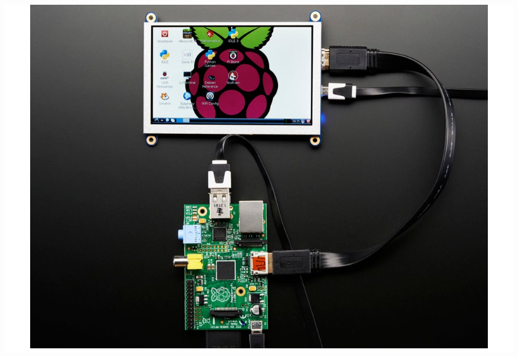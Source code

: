 <td><p align="center"><img src="https://github.com/kwaldenphd/poemBot/blob/master/images/inventory/2232-07.jpg?raw=true" width=90%></p></td>